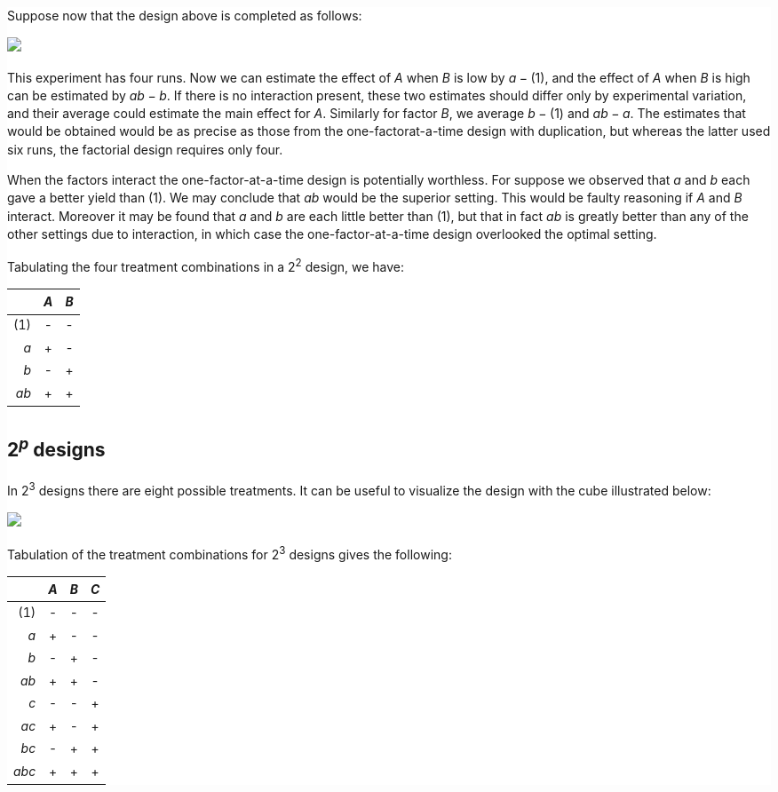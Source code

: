 Suppose now that the design above is completed as follows:

![](../Design/3.jpg)

This experiment has four runs. Now we can estimate the effect of $A$ when $B$ is low by $a-(1)$, and the effect of $A$ when $B$ is high can be estimated by $a b-b$. If there is no interaction present, these two estimates should differ only by experimental variation, and their average could estimate the main effect for $A$. Similarly for factor $B$, we average $b-(1)$ and $a b-a$. The estimates that would be obtained would be as precise as those from the one-factorat-a-time design with duplication, but whereas the latter used six runs, the factorial design requires only four.

When the factors interact the one-factor-at-a-time design is potentially worthless. For suppose we observed that $a$ and $b$ each gave a better yield than (1). We may conclude that $a b$ would be the superior setting. This would be faulty reasoning if $A$ and $B$ interact. Moreover it may be found that $a$ and $b$ are each little better than (1), but that in fact $a b$ is greatly better than any of the other settings due to interaction, in which case the one-factor-at-a-time design overlooked the optimal setting.

Tabulating the four treatment combinations in a $2^{2}$ design, we have:

|  | $A$ | $B$ |
| ---: | :---: | :---: |
| $(1)$ | - | - |
| $a$ | + | - |
| $b$ | - | + |
| $a b$ | + | + |

## $2^{p}$ designs

In $2^{3}$ designs there are eight possible treatments. It can be useful to visualize the design with the cube illustrated below:

![](../Design/4.jpg)

Tabulation of the treatment combinations for $2^{3}$ designs gives the following:

|  | $A$ | $B$ | $C$ |
| ---: | :---: | :---: | :---: |
| $(1)$ | - | - | - |
| $a$ | + | - | - |
| $b$ | - | + | - |
| $a b$ | + | + | - |
| $c$ | - | - | + |
| $a c$ | + | - | + |
| $b c$ | - | + | + |
| $a b c$ | + | + | + |
